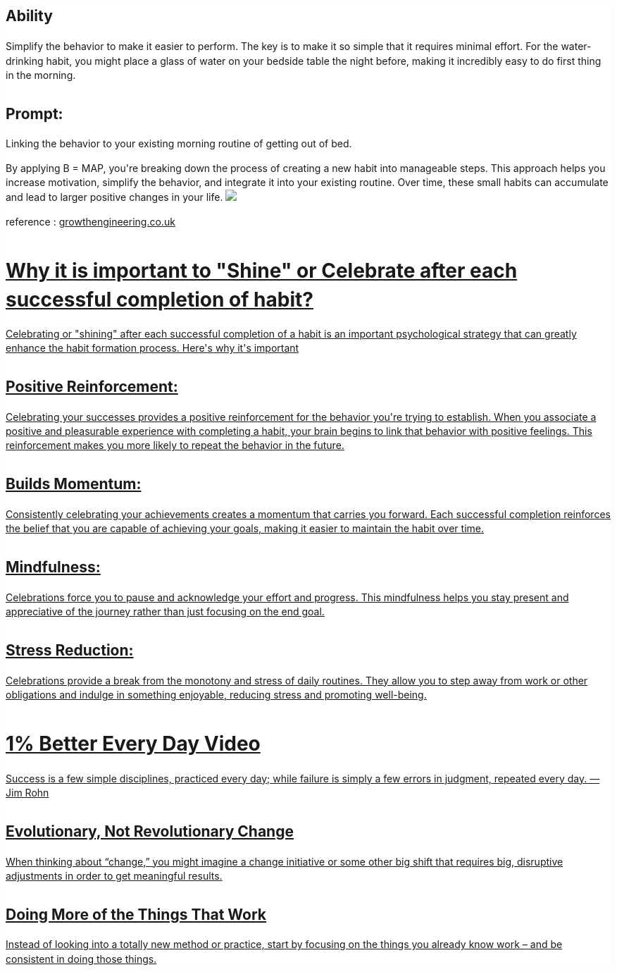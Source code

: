 ## Ability
Simplify the behavior to make it easier to perform. The key is to make it so simple that it requires minimal effort. For the water-drinking habit, you might place a glass of water on your bedside table the night before, making it incredibly easy to do first thing in the morning.
## Prompt: 
Linking the behavior to your existing morning routine of getting out of bed.

By applying B = MAP, you're breaking down the process of creating a new habit into manageable steps. This approach helps you increase motivation, simplify the behavior, and integrate it into your existing routine. Over time, these small habits can accumulate and lead to larger positive changes in your life.
<img src="https://www.growthengineering.co.uk/wp-content/uploads/BJ-Foggs-model-UPD.png">

reference : <a href="https://www.growthengineering.co.uk/bj-foggs-behavior-model/">growthengineering.co.uk


# Why it is important to "Shine" or Celebrate after each successful completion of habit?

Celebrating or "shining" after each successful completion of a habit is an important psychological strategy that can greatly enhance the habit formation process. Here's why it's important
## Positive Reinforcement: 
Celebrating your successes provides a positive reinforcement for the behavior you're trying to establish. When you associate a positive and pleasurable experience with completing a habit, your brain begins to link that behavior with positive feelings. This reinforcement makes you more likely to repeat the behavior in the future.
## Builds Momentum: 
Consistently celebrating your achievements creates a momentum that carries you forward. Each successful completion reinforces the belief that you are capable of achieving your goals, making it easier to maintain the habit over time.
## Mindfulness:
Celebrations force you to pause and acknowledge your effort and progress. This mindfulness helps you stay present and appreciative of the journey rather than just focusing on the end goal.

## Stress Reduction:
Celebrations provide a break from the monotony and stress of daily routines. They allow you to step away from work or other obligations and indulge in something enjoyable, reducing stress and promoting well-being.

# 1% Better Every Day Video
Success is a few simple disciplines, practiced every day; while failure is simply a few errors in judgment, repeated every day.
—Jim Rohn
## Evolutionary, Not Revolutionary Change
When thinking about “change,” you might imagine a change initiative or some other big shift that requires big, disruptive adjustments in order to get meaningful results.
## Doing More of the Things That Work
Instead of looking into a totally new method or practice, start by focusing on the things you already know work – and be consistent in doing those things.
